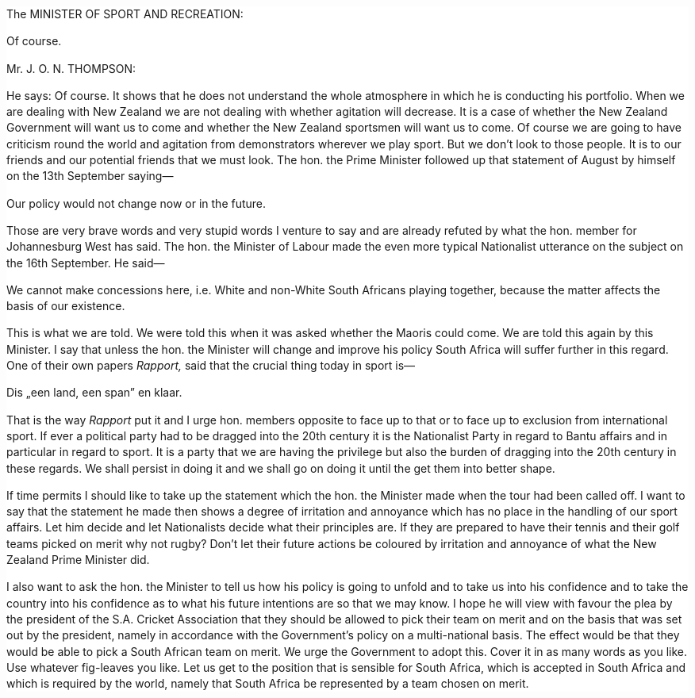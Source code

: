 </speech>

<speech by="#minister_of_sport_and_recreation">

<from>The <person refersTo="hansard_za">MINISTER OF SPORT AND RECREATION</person>:</from>

<p>Of course.</p>

</speech>

<speech by="#thompson">

<from>Mr. <person refersTo="hansard_za">J. O. N. THOMPSON</person>:</from>

<p>He says: Of course. It shows that he does not understand <span class="col_7509-7510" refersTo="page_0822"/>the whole atmosphere in which he is conducting his portfolio. When we are dealing with New Zealand we are not dealing with whether agitation will decrease. It is a case of whether the New Zealand Government will want us to come and whether the New Zealand sportsmen will want us to come. Of course we are going to have criticism round the world and agitation from demonstrators wherever we play sport. But we don&#x2019;t look to those people. It is to our friends and our potential friends that we must look. The hon. the Prime Minister followed up that statement of August by himself on the 13th September saying&#x2014;</p>

<block name="quote">Our policy would not change now or in the future.</block>

<p>Those are very brave words and very stupid words I venture to say and are already refuted by what the hon. member for Johannesburg West has said. The hon. the Minister of Labour made the even more typical Nationalist utterance on the subject on the 16th September. He said&#x2014;</p>

<block name="quote">We cannot make concessions here, i.e. White and non-White South Africans playing together, because the matter affects the basis of our existence.</block>

<p>This is what we are told. We were told this when it was asked whether the Maoris could come. We are told this again by this Minister. I say that unless the hon. the Minister will change and improve his policy South Africa will suffer further in this regard. One of their own papers <i>Rapport,</i> said that the crucial thing today in sport is&#x2014;</p>

<block name="quote">Dis &#x201E;een land, een span&#x201D; en klaar.</block>

<p>That is the way <i>Rapport</i> put it and I urge hon. members opposite to face up to that or to face up to exclusion from international sport. If ever a political party had to be dragged into the 20th century it is the Nationalist Party in regard to Bantu affairs and in particular in regard to sport. It is a party that we are having the privilege but also the burden of dragging into the 20th century in these regards. We shall persist in doing it and we shall go on doing it until the get them into better shape.</p>

<p>If time permits I should like to take up the statement which the hon. the Minister made when the tour had been called off. I want to say that the statement he made then shows a degree of irritation and annoyance which has no place in the handling of our sport affairs. Let him decide and let Nationalists decide what their principles are. If they are prepared to have their tennis and their golf teams picked on merit why not rugby&#x003F; Don&#x2019;t let their future actions be coloured by irritation and annoyance of what the New Zealand Prime Minister did.</p>

<p>I also want to ask the hon. the Minister to tell us how his policy is going to unfold and to take us into his confidence and to take the country into his confidence as to what his future intentions are so that we may know. I hope he will view with favour the plea by the president of the S.A. Cricket Association that they should be allowed to pick their team on merit and on the basis that was set out by the president, namely in accordance with the Government&#x2019;s policy on a multi-national basis. The effect would be that they would be able to pick a South African team on merit. We urge the Government to adopt this. Cover it in as many words as you like. Use whatever fig-leaves you like. Let us get to the position that is sensible for South Africa, which is accepted in South Africa and which is required by the world, namely that South Africa be represented by a team chosen on merit.</p>
